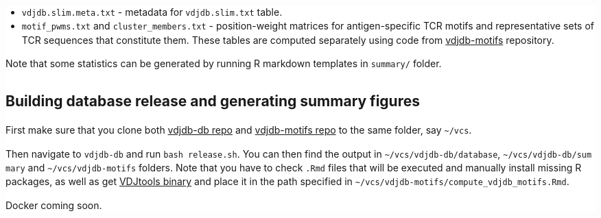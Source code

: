 * ``vdjdb.slim.meta.txt`` - metadata for ``vdjdb.slim.txt`` table.
* ``motif_pwms.txt`` and ``cluster_members.txt`` - position-weight matrices for antigen-specific TCR motifs and representative sets of TCR sequences that constitute them. These tables are computed separately using code from [vdjdb-motifs](https://github.com/antigenomics/vdjdb-motifs) repository.

Note that some statistics can be generated by running R markdown templates in ``summary/`` folder.

## Building database release and generating summary figures

First make sure that you clone both [vdjdb-db repo](https://github.com/antigenomics/vdjdb-db) and [vdjdb-motifs repo](https://github.com/antigenomics/vdjdb-motifs) to the same folder, say ``~/vcs``.

Then navigate to ``vdjdb-db`` and run ``bash release.sh``. You can then find the output in ``~/vcs/vdjdb-db/database``, ``~/vcs/vdjdb-db/summary`` and ``~/vcs/vdjdb-motifs`` folders. Note that you have to check ``.Rmd`` files that will be executed and manually install missing R packages, as well as get [VDJtools binary](https://github.com/mikessh/vdjtools) and place it in the path specified in ``~/vcs/vdjdb-motifs/compute_vdjdb_motifs.Rmd``.

Docker coming soon.